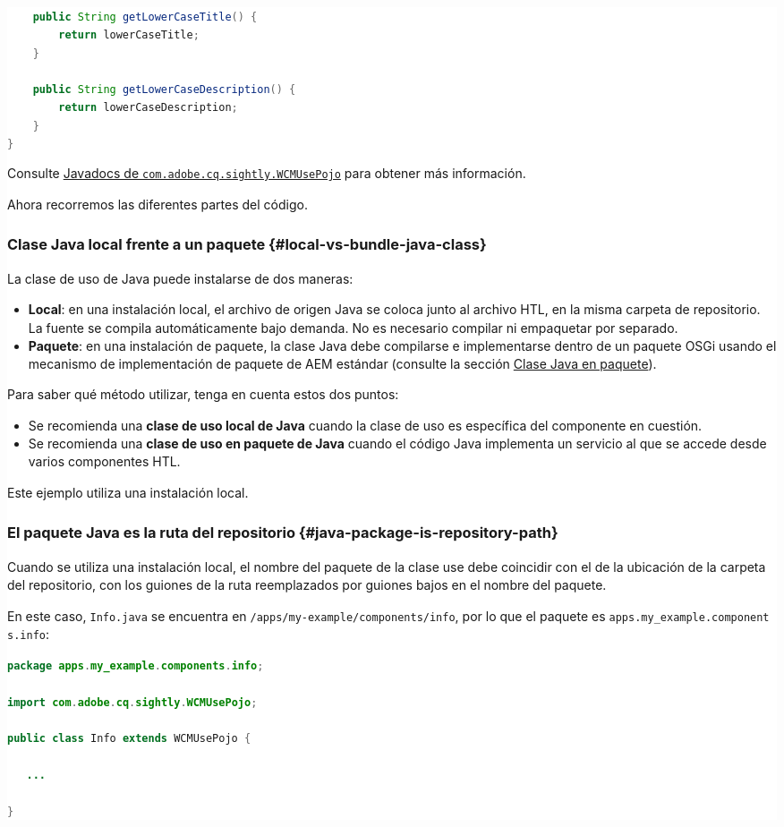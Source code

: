 ```java
    public String getLowerCaseTitle() {
        return lowerCaseTitle;
    }

    public String getLowerCaseDescription() {
        return lowerCaseDescription;
    }
}
```

Consulte [Javadocs de `com.adobe.cq.sightly.WCMUsePojo`](https://developer.adobe.com/experience-manager/reference-materials/6-5/javadoc/com/adobe/cq/sightly/WCMUsePojo.html) para obtener más información.

Ahora recorremos las diferentes partes del código.

### Clase Java local frente a un paquete {#local-vs-bundle-java-class}

La clase de uso de Java puede instalarse de dos maneras:

* **Local**: en una instalación local, el archivo de origen Java se coloca junto al archivo HTL, en la misma carpeta de repositorio. La fuente se compila automáticamente bajo demanda. No es necesario compilar ni empaquetar por separado.
* **Paquete**: en una instalación de paquete, la clase Java debe compilarse e implementarse dentro de un paquete OSGi usando el mecanismo de implementación de paquete de AEM estándar (consulte la sección [Clase Java en paquete](#bundled-java-class)).

Para saber qué método utilizar, tenga en cuenta estos dos puntos:

* Se recomienda una **clase de uso local de Java** cuando la clase de uso es específica del componente en cuestión.
* Se recomienda una **clase de uso en paquete de Java** cuando el código Java implementa un servicio al que se accede desde varios componentes HTL.

Este ejemplo utiliza una instalación local.

### El paquete Java es la ruta del repositorio {#java-package-is-repository-path}

Cuando se utiliza una instalación local, el nombre del paquete de la clase use debe coincidir con el de la ubicación de la carpeta del repositorio, con los guiones de la ruta reemplazados por guiones bajos en el nombre del paquete.

En este caso, `Info.java` se encuentra en `/apps/my-example/components/info`, por lo que el paquete es `apps.my_example.components.info`:

```java
package apps.my_example.components.info;

import com.adobe.cq.sightly.WCMUsePojo;

public class Info extends WCMUsePojo {

   ...

}
```
